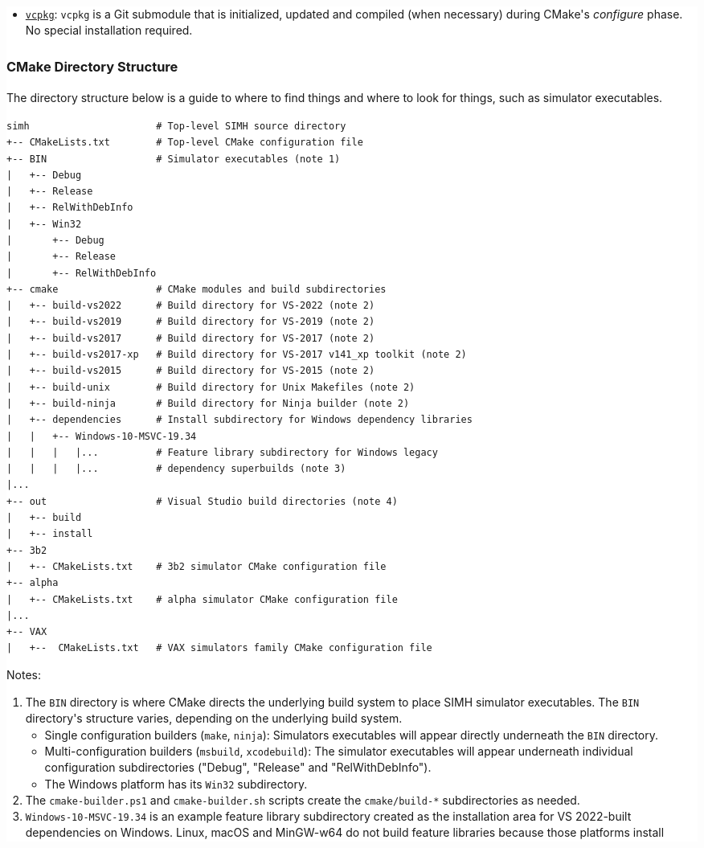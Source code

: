 - [`vcpkg`](https://vcpkg.io): `vcpkg` is a Git submodule that is initialized,
  updated and compiled (when necessary) during CMake's _configure_ phase. No
  special installation required.

  
[^1]: `vcpkg` does not support the `v141_xp` toolkit required to compile Windows
XP binaries. Windows XP is a target platform that SIMH can hopefully deprecate
in the future. For the time being, Windows XP is a target platform that is part
of the CI/CD pipelines and requires the _"legacy"_ superbuild strategy.


### CMake Directory Structure

The directory structure below is a guide to where to find things and where to
look for things, such as simulator executables.

```
simh                      # Top-level SIMH source directory
+-- CMakeLists.txt        # Top-level CMake configuration file
+-- BIN                   # Simulator executables (note 1)
|   +-- Debug
|   +-- Release
|   +-- RelWithDebInfo
|   +-- Win32
|       +-- Debug
|       +-- Release
|       +-- RelWithDebInfo
+-- cmake                 # CMake modules and build subdirectories
|   +-- build-vs2022      # Build directory for VS-2022 (note 2)
|   +-- build-vs2019      # Build directory for VS-2019 (note 2)
|   +-- build-vs2017      # Build directory for VS-2017 (note 2)
|   +-- build-vs2017-xp   # Build directory for VS-2017 v141_xp toolkit (note 2)
|   +-- build-vs2015      # Build directory for VS-2015 (note 2)
|   +-- build-unix        # Build directory for Unix Makefiles (note 2)
|   +-- build-ninja       # Build directory for Ninja builder (note 2)
|   +-- dependencies      # Install subdirectory for Windows dependency libraries
|   |   +-- Windows-10-MSVC-19.34
|   |   |   |...          # Feature library subdirectory for Windows legacy
|   |   |   |...          # dependency superbuilds (note 3)
|...
+-- out                   # Visual Studio build directories (note 4)
|   +-- build
|   +-- install
+-- 3b2
|   +-- CMakeLists.txt    # 3b2 simulator CMake configuration file
+-- alpha
|   +-- CMakeLists.txt    # alpha simulator CMake configuration file
|...
+-- VAX
|   +--  CMakeLists.txt   # VAX simulators family CMake configuration file
```

Notes:
1. The `BIN` directory is where CMake directs the underlying build system to
   place SIMH simulator executables. The `BIN` directory's structure varies,
   depending on the underlying build system.
   - Single configuration builders (`make`, `ninja`): Simulators executables
     will appear directly underneath the `BIN` directory.
   - Multi-configuration builders (`msbuild`, `xcodebuild`): The simulator
     executables will appear underneath individual configuration subdirectories
     ("Debug", "Release" and "RelWithDebInfo").
   - The Windows platform has its `Win32` subdirectory.
2. The `cmake-builder.ps1` and `cmake-builder.sh` scripts create the
   `cmake/build-*` subdirectories as needed.
3. `Windows-10-MSVC-19.34` is an example feature library subdirectory created as
   the installation area for VS 2022-built dependencies on Windows. Linux,
   macOS and MinGW-w64 do not build feature libraries because those platforms install

[appveyor]: https://www.appveyor.com/
[bison]: https://www.gnu.org/software/bison/
[chocolatey]: https://chocolatey.org/
[cmake_build_type]: https://cmake.org/cmake/help/latest/variable/CMAKE_BUILD_TYPE.html
[cmake_downloads]: https://cmake.org/download/
[cmake_interface_library]: https://cmake.org/cmake/help/latest/command/add_library.html#id4
[cmake]: https://cmake.org
[codeblocks]: http://www.codeblocks.org
[coreutils]: https://www.gnu.org/software/coreutils/coreutils.html
[cppcheck]: http://cppcheck.sourceforge.net/
[flex]: https://github.com/westes/flex
[FreeType]: https://www.freetype.org/
[gitscm_downloads]: https://git-scm.com/downloads
[gitscm]: https://git-scm.com/
[homebrew]: https://brew.sh/
[libpcap]: https://www.tcpdump.org/
[libpng]: http://www.libpng.org/pub/png/libpng.html
[macports]: https://www.macports.org/
[mingw64]: https://mingw-w64.org/
[ninja]: https://ninja-build.org/
[npcap]: https://nmap.org/npcap/
[older_vs_community]: https://visualstudio.microsoft.com/vs/older-downloads/
[open_simh_actions]: https://github.com/open-simh/simh/actions
[pcre2]: https://pcre.org
[pthreads4w]: https://github.com/jwinarske/pthreads4w
[scoop]: https://scoop.sh/
[SDL2_ttf]: https://www.libsdl.org/projects/SDL_ttf/
[SDL2]: https://www.libsdl.org/
[sublime]: https://www.sublimetext.com
[util-linux]: https://git.kernel.org/pub/scm/utils/util-linux/util-linux.git/
[v141_xp]: https://stackoverflow.com/questions/49516896/how-to-install-build-tools-for-v141-xp-for-vc-2017
[vcpkg_manifest]: https://learn.microsoft.com/en-us/vcpkg/users/manifests
[vs_community]: https://visualstudio.microsoft.com/vs/community/
[winflexbison]: https://github.com/lexxmark/winflexbison
[winsdk_download]: https://developer.microsoft.com/en-us/windows/downloads/sdk-archive/
[zlib]: https://www.zlib.net
